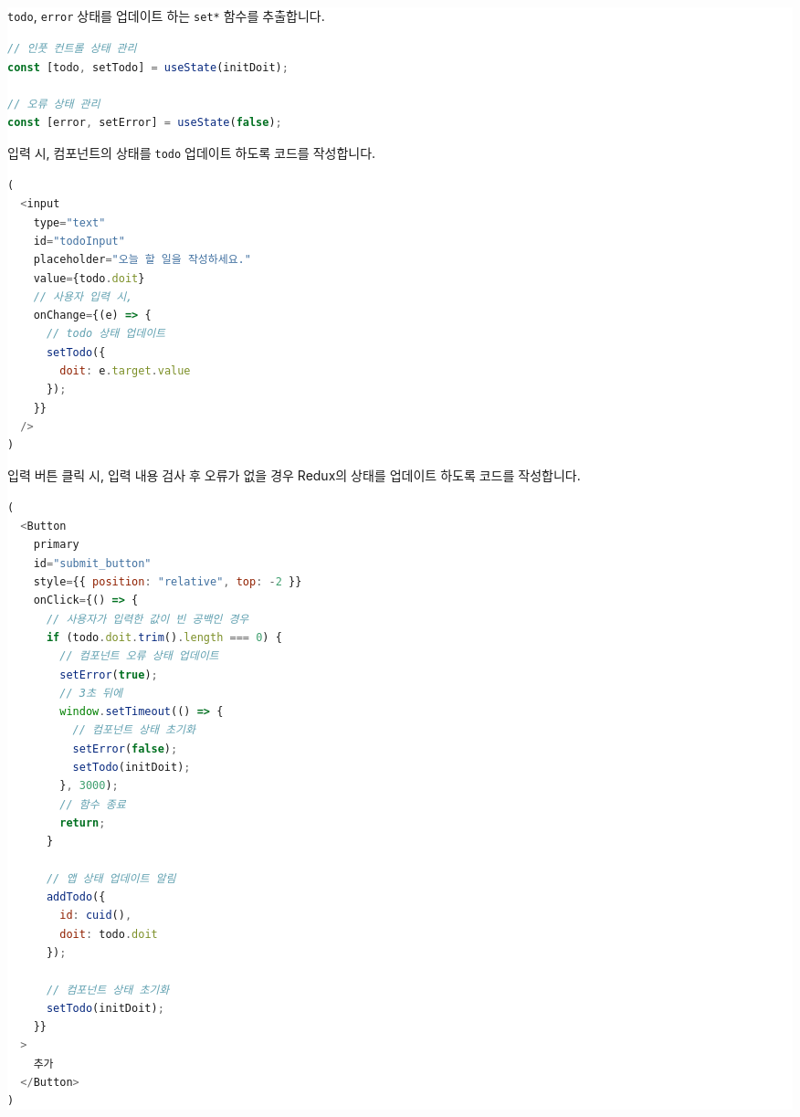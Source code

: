 `todo`, `error` 상태를 업데이트 하는 `set*` 함수를 추출합니다.

```js
// 인풋 컨트롤 상태 관리
const [todo, setTodo] = useState(initDoit);

// 오류 상태 관리
const [error, setError] = useState(false);
```

입력 시, 컴포넌트의 상태를 `todo` 업데이트 하도록 코드를 작성합니다.

```js
(
  <input
    type="text"
    id="todoInput"
    placeholder="오늘 할 일을 작성하세요."
    value={todo.doit}
    // 사용자 입력 시, 
    onChange={(e) => {
      // todo 상태 업데이트
      setTodo({
        doit: e.target.value
      });
    }}
  />
)
```

입력 버튼 클릭 시, 입력 내용 검사 후 오류가 없을 경우 Redux의 상태를 업데이트 하도록 코드를 작성합니다.

```js
(
  <Button
    primary
    id="submit_button"
    style={{ position: "relative", top: -2 }}
    onClick={() => {
      // 사용자가 입력한 값이 빈 공백인 경우
      if (todo.doit.trim().length === 0) {
        // 컴포넌트 오류 상태 업데이트
        setError(true);
        // 3초 뒤에 
        window.setTimeout(() => {
          // 컴포넌트 상태 초기화
          setError(false);
          setTodo(initDoit);
        }, 3000);
        // 함수 종료
        return;
      }

      // 앱 상태 업데이트 알림
      addTodo({
        id: cuid(),
        doit: todo.doit
      });

      // 컴포넌트 상태 초기화
      setTodo(initDoit);
    }}
  >
    추가
  </Button>
)
```